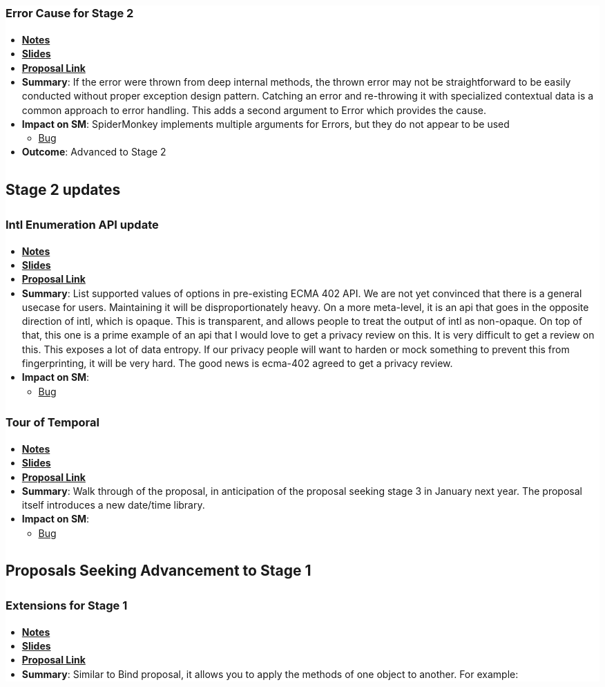 ### Error Cause for Stage 2
* [**Notes**](https://github.com/tc39/notes/blob/master/meetings/2020-11/nov-19.md#error-cause-for-stage-2)
* [**Slides**](https://docs.google.com/presentation/d/1R_9RqAw41QJ9FanYca0ZYahKGUNVTISskHTIF6pQ1oc/edit?usp=sharing)
* [**Proposal Link**](https://github.com/tc39/proposal-error-cause/)
* **Summary**: If the error were thrown from deep internal methods, the thrown error may not be straightforward to be easily conducted without proper exception design pattern. Catching an error and re-throwing it with specialized contextual data is a common approach to error handling. This adds a second argument to Error which provides the cause.
* **Impact on SM**: SpiderMonkey implements multiple arguments for Errors, but they do not appear to be used
  * [Bug](https://bugzilla.mozilla.org/show_bug.cgi?id=1679653)
* **Outcome**: Advanced to Stage 2

## Stage 2 updates

### Intl Enumeration API update
* [**Notes**](https://github.com/tc39/notes/blob/master/meetings/2020-11/nov-18.md#intl-enumeration-api-update)
* [**Slides**](https://docs.google.com/presentation/d/1t0P8SKpcU9K_h-jYQ6ix5-02_mF1sAKt6v9AzipX3pw)
* [**Proposal Link**](https://github.com/tc39/proposal-intl-enumeration)
* **Summary**: List supported values of options in pre-existing ECMA 402 API. We are not yet convinced that there is a general usecase for users. Maintaining it will be disproportionately heavy. On a more meta-level, it is an api that goes in the opposite direction of intl, which is opaque. This is transparent, and allows people to treat the output of intl as non-opaque. On top of that, this one is a prime example of an api that I would love to get a privacy review on this. It is very difficult to get a review on this. This exposes a lot of data entropy. If our privacy people will want to harden or mock something to prevent this from fingerprinting, it will be very hard. The good news is ecma-402 agreed to get a privacy review.
* **Impact on SM**:
  * [Bug](https://bugzilla.mozilla.org/show_bug.cgi?id=1670033)

### Tour of Temporal
* [**Notes**](https://github.com/tc39/notes/blob/master/meetings/2020-11/nov-18.md#tour-of-temporal)
* [**Slides**](https://docs.google.com/presentation/d/1xP3_UaXlS4-SilVpFu6UFOL8QQw0Dr_VsaR8mSSEATI/edit#slide=id.p)
* [**Proposal Link**](https://github.com/tc39/proposal-temporal)
* **Summary**: Walk through of the proposal, in anticipation of the proposal seeking stage 3 in January next year. The proposal itself introduces a new date/time library.
* **Impact on SM**:
  * [Bug](https://bugzilla.mozilla.org/show_bug.cgi?id=1519167)

## Proposals Seeking Advancement to Stage 1

### Extensions for Stage 1
* [**Notes**](https://github.com/tc39/notes/blob/master/meetings/2020-11/nov-19.md#extensions-for-stage-1)
* [**Slides**](http://johnhax.net/2020/tc39-nov-ext/slide#0)
* [**Proposal Link**](https://github.com/hax/proposal-extensions)
* **Summary**: Similar to Bind proposal, it allows you to apply the methods of one object to another. For example:
